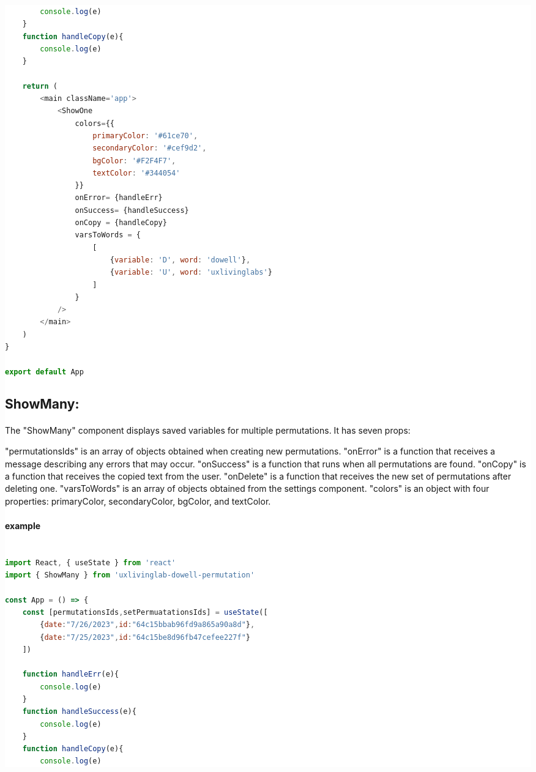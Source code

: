 ```javascript
        console.log(e)
    }
    function handleCopy(e){
        console.log(e)
    }

    return (
        <main className='app'>
            <ShowOne 
                colors={{
                    primaryColor: '#61ce70',
                    secondaryColor: '#cef9d2',
                    bgColor: '#F2F4F7',
                    textColor: '#344054'
                }}
                onError= {handleErr}
                onSuccess= {handleSuccess}
                onCopy = {handleCopy}
                varsToWords = {
                    [
                        {variable: 'D', word: 'dowell'},
                        {variable: 'U', word: 'uxlivinglabs'}
                    ]
                }
            />
        </main>
    )
}

export default App

```

## ShowMany:
The "ShowMany" component displays saved variables for multiple permutations. It has seven props:

"permutationsIds" is an array of objects obtained when creating new permutations.
"onError" is a function that receives a message describing any errors that may occur.
"onSuccess" is a function that runs when all permutations are found.
"onCopy" is a function that receives the copied text from the user.
"onDelete" is a function that receives the new set of permutations after deleting one.
"varsToWords" is an array of objects obtained from the settings component.
"colors" is an object with four properties: primaryColor, secondaryColor, bgColor, and textColor.
#### example
```javascript

import React, { useState } from 'react'
import { ShowMany } from 'uxlivinglab-dowell-permutation'

const App = () => {
    const [permutationsIds,setPermuatationsIds] = useState([
        {date:"7/26/2023",id:"64c15bbab96fd9a865a90a8d"},
        {date:"7/25/2023",id:"64c15be8d96fb47cefee227f"}
    ])

    function handleErr(e){
        console.log(e)
    }
    function handleSuccess(e){
        console.log(e)
    }
    function handleCopy(e){
        console.log(e)
```